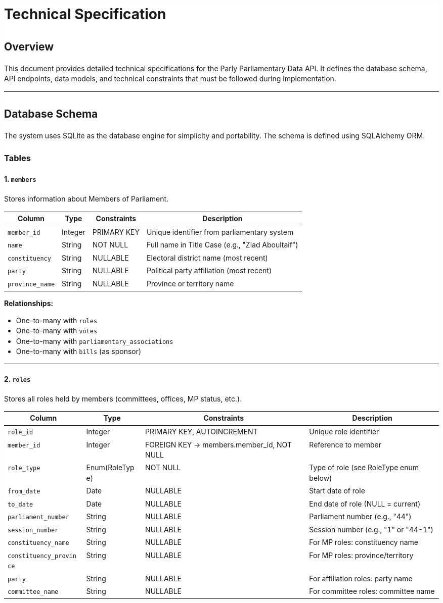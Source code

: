 # Technical Specification

## Overview

This document provides detailed technical specifications for the Parly Parliamentary Data API. It defines the database schema, API endpoints, data models, and technical constraints that must be followed during implementation.

---

## Database Schema

The system uses SQLite as the database engine for simplicity and portability. The schema is defined using SQLAlchemy ORM.

### Tables

#### 1. `members`
Stores information about Members of Parliament.

| Column | Type | Constraints | Description |
|--------|------|-------------|-------------|
| `member_id` | Integer | PRIMARY KEY | Unique identifier from parliamentary system |
| `name` | String | NOT NULL | Full name in Title Case (e.g., "Ziad Aboultaif") |
| `constituency` | String | NULLABLE | Electoral district name (most recent) |
| `party` | String | NULLABLE | Political party affiliation (most recent) |
| `province_name` | String | NULLABLE | Province or territory name |

**Relationships:**
- One-to-many with `roles`
- One-to-many with `votes`
- One-to-many with `parliamentary_associations`
- One-to-many with `bills` (as sponsor)

---

#### 2. `roles`
Stores all roles held by members (committees, offices, MP status, etc.).

| Column | Type | Constraints | Description |
|--------|------|-------------|-------------|
| `role_id` | Integer | PRIMARY KEY, AUTOINCREMENT | Unique role identifier |
| `member_id` | Integer | FOREIGN KEY → members.member_id, NOT NULL | Reference to member |
| `role_type` | Enum(RoleType) | NOT NULL | Type of role (see RoleType enum below) |
| `from_date` | Date | NULLABLE | Start date of role |
| `to_date` | Date | NULLABLE | End date of role (NULL = current) |
| `parliament_number` | String | NULLABLE | Parliament number (e.g., "44") |
| `session_number` | String | NULLABLE | Session number (e.g., "1" or "44-1") |
| `constituency_name` | String | NULLABLE | For MP roles: constituency name |
| `constituency_province` | String | NULLABLE | For MP roles: province/territory |
| `party` | String | NULLABLE | For affiliation roles: party name |
| `committee_name` | String | NULLABLE | For committee roles: committee name |